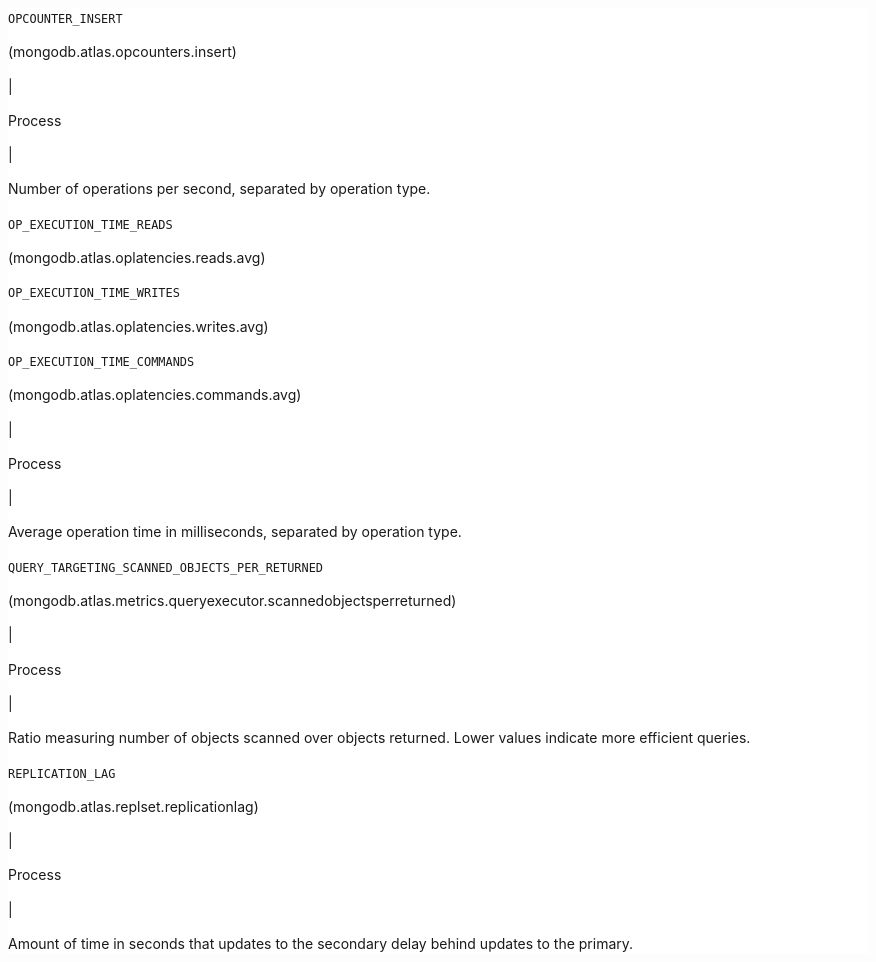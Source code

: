 `OPCOUNTER_INSERT`

(mongodb.atlas.opcounters.insert)

|

Process

|

Number of operations per second, separated by operation type.  
  
`OP_EXECUTION_TIME_READS`

(mongodb.atlas.oplatencies.reads.avg)

`OP_EXECUTION_TIME_WRITES`

(mongodb.atlas.oplatencies.writes.avg)

`OP_EXECUTION_TIME_COMMANDS`

(mongodb.atlas.oplatencies.commands.avg)

|

Process

|

Average operation time in milliseconds, separated by operation type.  
  
`QUERY_TARGETING_SCANNED_OBJECTS_PER_RETURNED`

(mongodb.atlas.metrics.queryexecutor.scannedobjectsperreturned)

|

Process

|

Ratio measuring number of objects scanned over objects returned. Lower values
indicate more efficient queries.  
  
`REPLICATION_LAG`

(mongodb.atlas.replset.replicationlag)

|

Process

|

Amount of time in seconds that updates to the secondary delay behind updates
to the primary.  
  